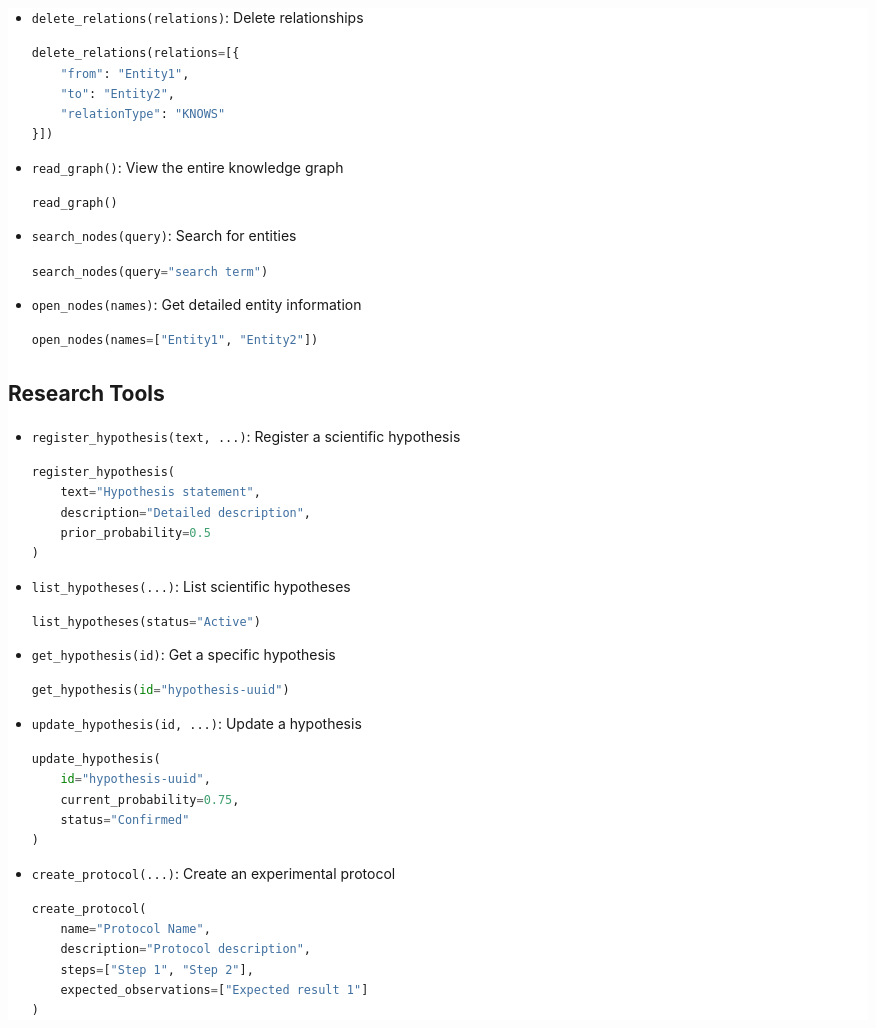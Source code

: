 - `delete_relations(relations)`: Delete relationships
  ```python
  delete_relations(relations=[{
      "from": "Entity1", 
      "to": "Entity2", 
      "relationType": "KNOWS"
  }])
  ```

- `read_graph()`: View the entire knowledge graph
  ```python
  read_graph()
  ```

- `search_nodes(query)`: Search for entities
  ```python
  search_nodes(query="search term")
  ```

- `open_nodes(names)`: Get detailed entity information
  ```python
  open_nodes(names=["Entity1", "Entity2"])
  ```

## Research Tools

- `register_hypothesis(text, ...)`: Register a scientific hypothesis
  ```python
  register_hypothesis(
      text="Hypothesis statement",
      description="Detailed description",
      prior_probability=0.5
  )
  ```

- `list_hypotheses(...)`: List scientific hypotheses
  ```python
  list_hypotheses(status="Active")
  ```

- `get_hypothesis(id)`: Get a specific hypothesis
  ```python
  get_hypothesis(id="hypothesis-uuid")
  ```

- `update_hypothesis(id, ...)`: Update a hypothesis
  ```python
  update_hypothesis(
      id="hypothesis-uuid",
      current_probability=0.75,
      status="Confirmed"
  )
  ```

- `create_protocol(...)`: Create an experimental protocol
  ```python
  create_protocol(
      name="Protocol Name",
      description="Protocol description",
      steps=["Step 1", "Step 2"],
      expected_observations=["Expected result 1"]
  )
  ```
